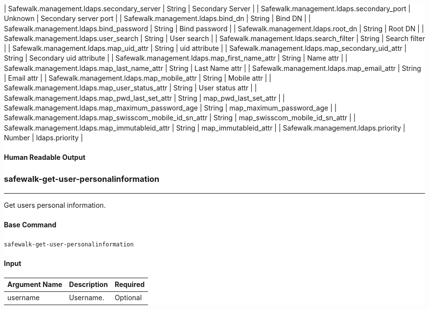 | Safewalk.management.ldaps.secondary_server | String | Secondary Server | 
| Safewalk.management.ldaps.secondary_port | Unknown | Secondary server port | 
| Safewalk.management.ldaps.bind_dn | String | Bind DN | 
| Safewalk.management.ldaps.bind_password | String | Bind password | 
| Safewalk.management.ldaps.root_dn | String | Root DN | 
| Safewalk.management.ldaps.user_search | String | User search | 
| Safewalk.management.ldaps.search_filter | String | Search filter | 
| Safewalk.management.ldaps.map_uid_attr | String | uid attribute | 
| Safewalk.management.ldaps.map_secondary_uid_attr | String | Secondary uid attribute | 
| Safewalk.management.ldaps.map_first_name_attr | String | Name attr | 
| Safewalk.management.ldaps.map_last_name_attr | String | Last Name attr | 
| Safewalk.management.ldaps.map_email_attr | String | Email attr | 
| Safewalk.management.ldaps.map_mobile_attr | String | Mobile attr | 
| Safewalk.management.ldaps.map_user_status_attr | String | User status attr | 
| Safewalk.management.ldaps.map_pwd_last_set_attr | String | map_pwd_last_set_attr | 
| Safewalk.management.ldaps.map_maximum_password_age | String | map_maximum_password_age | 
| Safewalk.management.ldaps.map_swisscom_mobile_id_sn_attr | String | map_swisscom_mobile_id_sn_attr | 
| Safewalk.management.ldaps.map_immutableid_attr | String | map_immutableid_attr | 
| Safewalk.management.ldaps.priority | Number | ldaps.priority | 



#### Human Readable Output



### safewalk-get-user-personalinformation

***
Get users personal information.


#### Base Command

`safewalk-get-user-personalinformation`

#### Input

| **Argument Name** | **Description** | **Required** |
| --- | --- | --- |
| username | Username. | Optional | 
